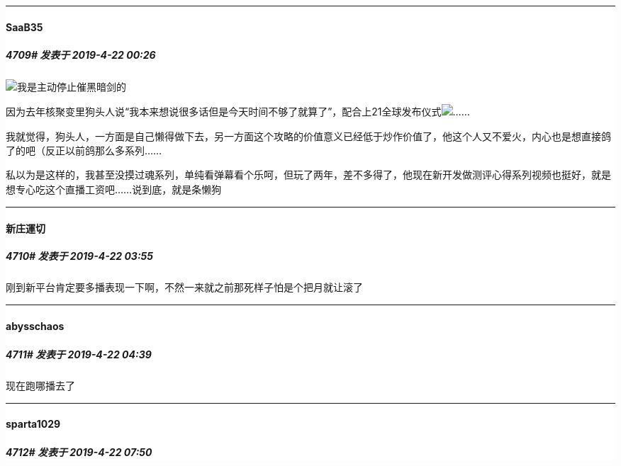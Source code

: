 





-----

####  SaaB35  
##### 4709#       发表于 2019-4-22 00:26



<img src="https://static.saraba1st.com/image/smiley/face2017/013.png" referrerpolicy="no-referrer">我是主动停止催黑暗剑的


因为去年核聚变里狗头人说“我本来想说很多话但是今天时间不够了就算了”，配合上21全球发布仪式<img src="https://static.saraba1st.com/image/smiley/face2017/067.png" referrerpolicy="no-referrer">……


我就觉得，狗头人，一方面是自己懒得做下去，另一方面这个攻略的价值意义已经低于炒作价值了，他这个人又不爱火，内心也是想直接鸽了的吧（反正以前鸽那么多系列……


私以为是这样的，我甚至没摸过魂系列，单纯看弹幕看个乐呵，但玩了两年，差不多得了，他现在新开发做测评心得系列视频也挺好，就是想专心吃这个直播工资吧……说到底，就是条懒狗







-----

####  新庄運切  
##### 4710#       发表于 2019-4-22 03:55




刚到新平台肯定要多播表现一下啊，不然一来就之前那死样子怕是个把月就让滚了







-----

####  abysschaos  
##### 4711#       发表于 2019-4-22 04:39




现在跑哪播去了







-----

####  sparta1029  
##### 4712#       发表于 2019-4-22 07:50


